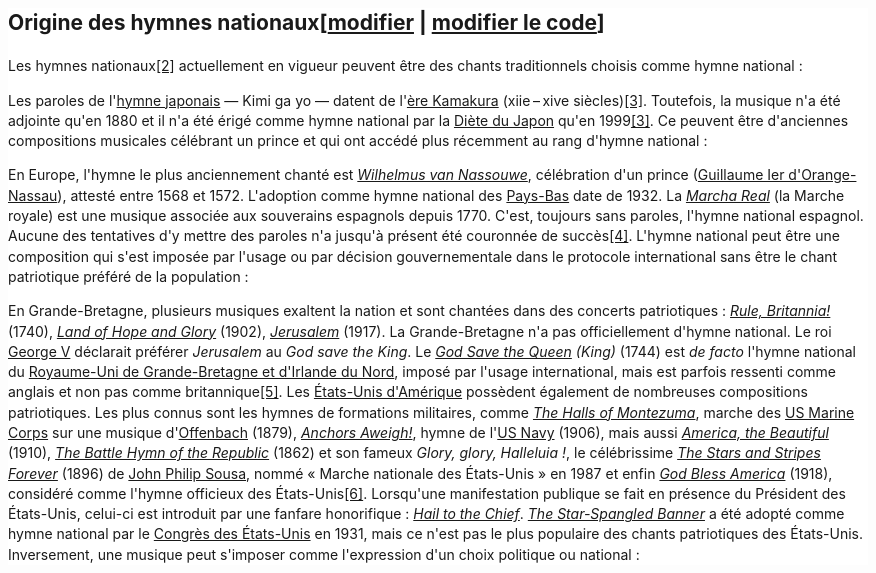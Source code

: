 

## Origine des hymnes nationaux[[modifier](/w/index.php?title=Hymne_national&veaction=edit&section=2 "Modifier la section : Origine des hymnes nationaux") | [modifier le code](/w/index.php?title=Hymne_national&action=edit&section=2 "Modifier la section : Origine des hymnes nationaux")]


Les hymnes nationaux[[2]](#cite_note-2) actuellement en vigueur peuvent être des chants traditionnels choisis comme hymne national :



Les paroles de l'[hymne japonais](/wiki/Kimi_ga_yo "Kimi ga yo") — Kimi ga yo — datent de l'[ère Kamakura](/wiki/Kamakura "Kamakura") (xiie – xive siècles)[[3]](#cite_note-jpn-3). Toutefois, la musique n'a été adjointe qu'en 1880 et il n'a été érigé comme hymne national par la [Diète du Japon](/wiki/Di%C3%A8te_du_Japon "Diète du Japon") qu'en 1999[[3]](#cite_note-jpn-3).
Ce peuvent être d'anciennes compositions musicales célébrant un prince et qui ont accédé plus récemment au rang d'hymne national :



En Europe, l'hymne le plus anciennement chanté est *[Wilhelmus van Nassouwe](/wiki/Wilhelmus_van_Nassouwe "Wilhelmus van Nassouwe")*, célébration d'un prince ([Guillaume Ier d'Orange-Nassau](/wiki/Guillaume_Ier_d%27Orange-Nassau "Guillaume Ier d'Orange-Nassau")), attesté entre 1568 et 1572. L'adoption comme hymne national des [Pays-Bas](/wiki/Pays-Bas "Pays-Bas") date de 1932.
La *[Marcha Real](/wiki/Marcha_Real "Marcha Real")* (la Marche royale) est une musique associée aux souverains espagnols depuis 1770. C'est, toujours sans paroles, l'hymne national espagnol. Aucune des tentatives d'y mettre des paroles n'a jusqu'à présent été couronnée de succès[[4]](#cite_note-Hymnsp-4).
L'hymne national peut être une composition qui s'est imposée par l'usage ou par décision gouvernementale dans le protocole international sans être le chant patriotique préféré de la population :



En Grande-Bretagne, plusieurs musiques exaltent la nation et sont chantées dans des concerts patriotiques : *[Rule, Britannia!](/wiki/Rule,_Britannia! "Rule, Britannia!")* (1740), *[Land of Hope and Glory](/wiki/Land_of_Hope_and_Glory "Land of Hope and Glory")* (1902), *[Jerusalem](/wiki/And_did_those_feet_in_ancient_time "And did those feet in ancient time")* (1917). La Grande-Bretagne n'a pas officiellement d'hymne national. Le roi [George V](/wiki/George_V "George V") déclarait préférer *Jerusalem* au *God save the King*. Le *[God Save the Queen](/wiki/God_Save_the_Queen "God Save the Queen") (King)* (1744) est *de facto* l'hymne national du [Royaume-Uni de Grande-Bretagne et d'Irlande du Nord](/wiki/Royaume-Uni_de_Grande-Bretagne_et_d%27Irlande_du_Nord "Royaume-Uni de Grande-Bretagne et d'Irlande du Nord"), imposé par l'usage international, mais est parfois ressenti comme anglais et non pas comme britannique[[5]](#cite_note-GSQ-5).
Les [États-Unis d'Amérique](/wiki/%C3%89tats-Unis "États-Unis") possèdent également de nombreuses compositions patriotiques. Les plus connus sont les hymnes de formations militaires, comme *[The Halls of Montezuma](/wiki/The_Halls_of_Montezuma "The Halls of Montezuma")*, marche des [US Marine Corps](/wiki/US_Marine_Corps "US Marine Corps") sur une musique d'[Offenbach](/wiki/Offenbach "Offenbach") (1879), *[Anchors Aweigh!](/wiki/Anchors_Aweigh! "Anchors Aweigh!")*, hymne de l'[US Navy](/wiki/US_Navy "US Navy") (1906), mais aussi *[America, the Beautiful](/wiki/America_the_Beautiful_(hymne) "America the Beautiful (hymne)")* (1910), *[The Battle Hymn of the Republic](/wiki/The_Battle_Hymn_of_the_Republic "The Battle Hymn of the Republic")* (1862) et son fameux *Glory, glory, Halleluia !*, le célébrissime *[The Stars and Stripes Forever](/wiki/The_Stars_and_Stripes_Forever "The Stars and Stripes Forever")* (1896) de [John Philip Sousa](/wiki/John_Philip_Sousa "John Philip Sousa"), nommé « Marche nationale des États-Unis » en 1987 et enfin *[God Bless America](/wiki/God_Bless_America "God Bless America")* (1918), considéré comme l'hymne officieux des États-Unis[[6]](#cite_note-GodBless-6). Lorsqu'une manifestation publique se fait en présence du Président des États-Unis, celui-ci est introduit par une fanfare honorifique : *[Hail to the Chief](/wiki/Hail_to_the_Chief "Hail to the Chief")*. *[The Star-Spangled Banner](/wiki/The_Star-Spangled_Banner "The Star-Spangled Banner")* a été adopté comme hymne national par le [Congrès des États-Unis](/wiki/Congr%C3%A8s_des_%C3%89tats-Unis "Congrès des États-Unis") en 1931, mais ce n'est pas le plus populaire des chants patriotiques des États-Unis.
Inversement, une musique peut s'imposer comme l'expression d'un choix politique ou national :
